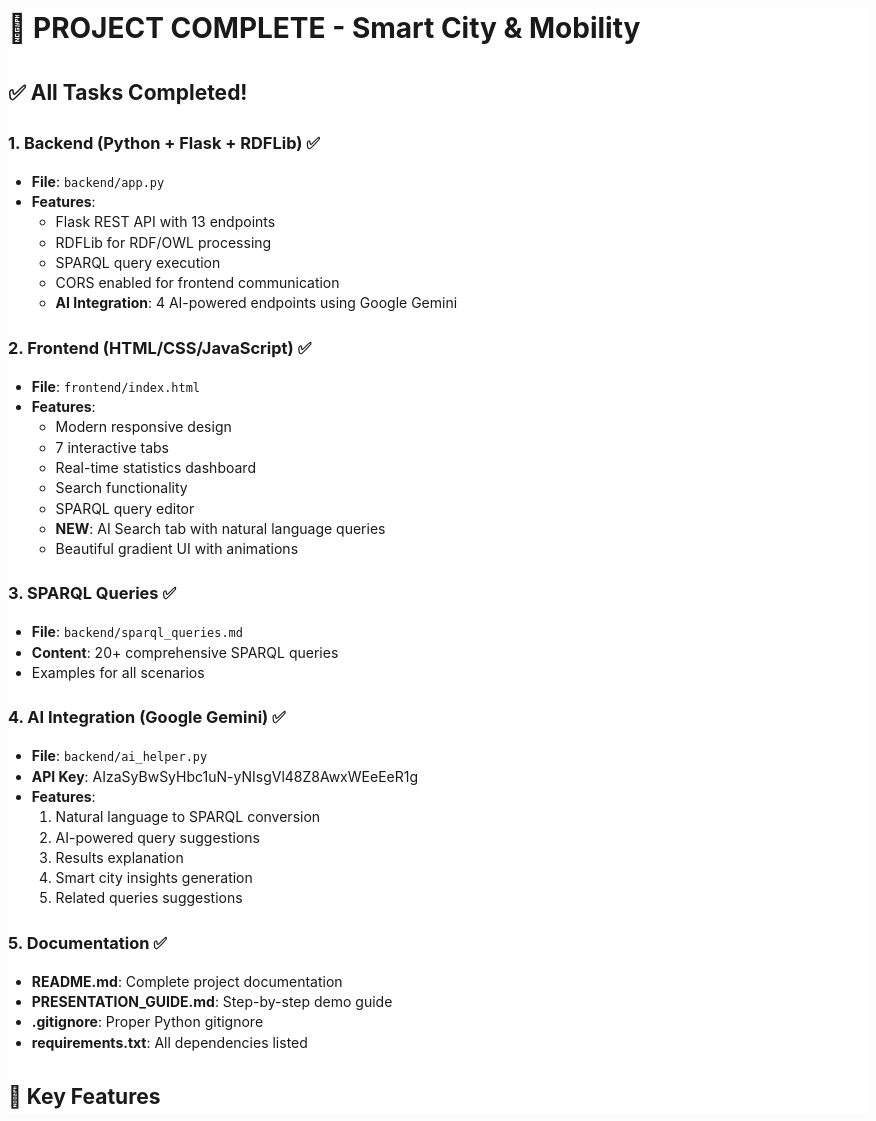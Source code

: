 # 🎉 PROJECT COMPLETE - Smart City & Mobility

## ✅ All Tasks Completed!

### 1. Backend (Python + Flask + RDFLib) ✅
- **File**: `backend/app.py`
- **Features**:
  - Flask REST API with 13 endpoints
  - RDFLib for RDF/OWL processing
  - SPARQL query execution
  - CORS enabled for frontend communication
  - **AI Integration**: 4 AI-powered endpoints using Google Gemini

### 2. Frontend (HTML/CSS/JavaScript) ✅
- **File**: `frontend/index.html`
- **Features**:
  - Modern responsive design
  - 7 interactive tabs
  - Real-time statistics dashboard
  - Search functionality
  - SPARQL query editor
  - **NEW**: AI Search tab with natural language queries
  - Beautiful gradient UI with animations

### 3. SPARQL Queries ✅
- **File**: `backend/sparql_queries.md`
- **Content**: 20+ comprehensive SPARQL queries
- Examples for all scenarios

### 4. AI Integration (Google Gemini) ✅
- **File**: `backend/ai_helper.py`
- **API Key**: AIzaSyBwSyHbc1uN-yNIsgVl48Z8AwxWEeEeR1g
- **Features**:
  1. Natural language to SPARQL conversion
  2. AI-powered query suggestions
  3. Results explanation
  4. Smart city insights generation
  5. Related queries suggestions

### 5. Documentation ✅
- **README.md**: Complete project documentation
- **PRESENTATION_GUIDE.md**: Step-by-step demo guide
- **.gitignore**: Proper Python gitignore
- **requirements.txt**: All dependencies listed

## 🌟 Key Features
